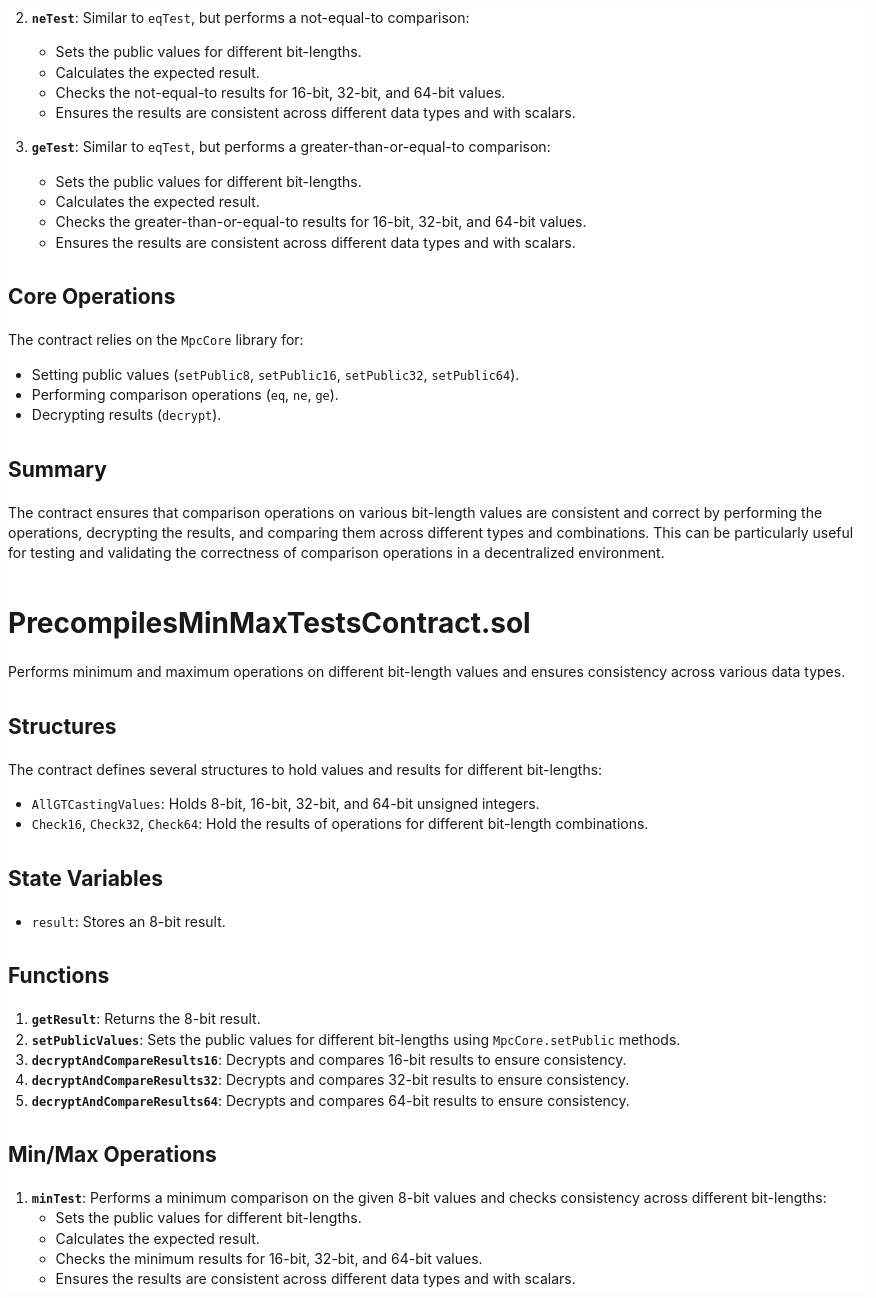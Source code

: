 2. **`neTest`**: Similar to `eqTest`, but performs a not-equal-to comparison:
   - Sets the public values for different bit-lengths.
   - Calculates the expected result.
   - Checks the not-equal-to results for 16-bit, 32-bit, and 64-bit values.
   - Ensures the results are consistent across different data types and with scalars.

3. **`geTest`**: Similar to `eqTest`, but performs a greater-than-or-equal-to comparison:
   - Sets the public values for different bit-lengths.
   - Calculates the expected result.
   - Checks the greater-than-or-equal-to results for 16-bit, 32-bit, and 64-bit values.
   - Ensures the results are consistent across different data types and with scalars.

## Core Operations
The contract relies on the `MpcCore` library for:
- Setting public values (`setPublic8`, `setPublic16`, `setPublic32`, `setPublic64`).
- Performing comparison operations (`eq`, `ne`, `ge`).
- Decrypting results (`decrypt`).

## Summary
The contract ensures that comparison operations on various bit-length values are consistent and correct by performing the operations, decrypting the results, and comparing them across different types and combinations. This can be particularly useful for testing and validating the correctness of comparison operations in a decentralized environment.

# PrecompilesMinMaxTestsContract.sol

Performs minimum and maximum operations on different bit-length values and ensures consistency across various data types.

## Structures
The contract defines several structures to hold values and results for different bit-lengths:

- `AllGTCastingValues`: Holds 8-bit, 16-bit, 32-bit, and 64-bit unsigned integers.
- `Check16`, `Check32`, `Check64`: Hold the results of operations for different bit-length combinations.

## State Variables
- `result`: Stores an 8-bit result.

## Functions
1. **`getResult`**: Returns the 8-bit result.
2. **`setPublicValues`**: Sets the public values for different bit-lengths using `MpcCore.setPublic` methods.
3. **`decryptAndCompareResults16`**: Decrypts and compares 16-bit results to ensure consistency.
4. **`decryptAndCompareResults32`**: Decrypts and compares 32-bit results to ensure consistency.
5. **`decryptAndCompareResults64`**: Decrypts and compares 64-bit results to ensure consistency.

## Min/Max Operations
1. **`minTest`**: Performs a minimum comparison on the given 8-bit values and checks consistency across different bit-lengths:
   - Sets the public values for different bit-lengths.
   - Calculates the expected result.
   - Checks the minimum results for 16-bit, 32-bit, and 64-bit values.
   - Ensures the results are consistent across different data types and with scalars.
